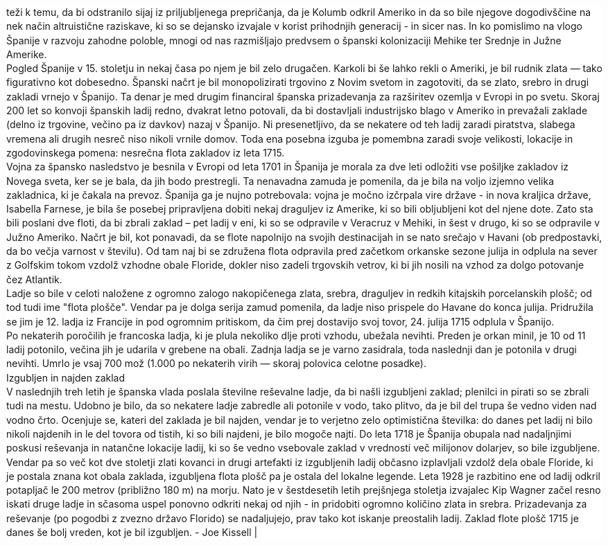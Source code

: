 teži k temu, da bi odstranilo sijaj iz priljubljenega prepričanja, da je Kolumb odkril Ameriko in da so bile njegove dogodivščine na nek način altruistične raziskave, ki so se dejansko izvajale v korist prihodnjih generacij - in sicer nas. In ko pomislimo na vlogo Španije v razvoju zahodne poloble, mnogi od nas razmišljajo predvsem o španski kolonizaciji Mehike ter Srednje in Južne Amerike.<br/>Pogled Španije v 15. stoletju in nekaj časa po njem je bil zelo drugačen. Karkoli bi še lahko rekli o Ameriki, je bil rudnik zlata — tako figurativno kot dobesedno. Španski načrt je bil monopolizirati trgovino z Novim svetom in zagotoviti, da se zlato, srebro in drugi zakladi vrnejo v Španijo. Ta denar je med drugim financiral španska prizadevanja za razširitev ozemlja v Evropi in po svetu. Skoraj 200 let so konvoji španskih ladij redno, dvakrat letno potovali, da bi dostavljali industrijsko blago v Ameriko in prevažali zaklade (delno iz trgovine, večino pa iz davkov) nazaj v Španijo. Ni presenetljivo, da se nekatere od teh ladij zaradi piratstva, slabega vremena ali drugih nesreč niso nikoli vrnile domov. Toda ena posebna izguba je pomembna zaradi svoje velikosti, lokacije in zgodovinskega pomena: nesrečna flota zakladov iz leta 1715.<br/>Vojna za špansko nasledstvo je besnila v Evropi od leta 1701 in Španija je morala za dve leti odložiti vse pošiljke zakladov iz Novega sveta, ker se je bala, da jih bodo prestregli. Ta nenavadna zamuda je pomenila, da je bila na voljo izjemno velika zakladnica, ki je čakala na prevoz. Španija ga je nujno potrebovala: vojna je močno izčrpala vire države - in nova kraljica države, Isabella Farnese, je bila še posebej pripravljena dobiti nekaj draguljev iz Amerike, ki so bili obljubljeni kot del njene dote. Zato sta bili poslani dve floti, da bi zbrali zaklad – pet ladij v eni, ki so se odpravile v Veracruz v Mehiki, in šest v drugo, ki so se odpravile v Južno Ameriko. Načrt je bil, kot ponavadi, da se flote napolnijo na svojih destinacijah in se nato srečajo v Havani (ob predpostavki, da bo večja varnost v številu). Od tam naj bi se združena flota odpravila pred začetkom orkanske sezone julija in odplula na sever z Golfskim tokom vzdolž vzhodne obale Floride, dokler niso zadeli trgovskih vetrov, ki bi jih nosili na vzhod za dolgo potovanje čez Atlantik.<br/>Ladje so bile v celoti naložene z ogromno zalogo nakopičenega zlata, srebra, draguljev in redkih kitajskih porcelanskih plošč; od tod tudi ime "flota plošče". Vendar pa je dolga serija zamud pomenila, da ladje niso prispele do Havane do konca julija. Pridružila se jim je 12. ladja iz Francije in pod ogromnim pritiskom, da čim prej dostavijo svoj tovor, 24. julija 1715 odplula v Španijo.<br/>Po nekaterih poročilih je francoska ladja, ki je plula nekoliko dlje proti vzhodu, ubežala nevihti. Preden je orkan minil, je 10 od 11 ladij potonilo, večina jih je udarila v grebene na obali. Zadnja ladja se je varno zasidrala, toda naslednji dan je potonila v drugi nevihti. Umrlo je vsaj 700 mož (1.000 po nekaterih virih — skoraj polovica celotne posadke).<br/>Izgubljen in najden zaklad<br/>V naslednjih treh letih je španska vlada poslala številne reševalne ladje, da bi našli izgubljeni zaklad; plenilci in pirati so se zbrali tudi na mestu. Udobno je bilo, da so nekatere ladje zabredle ali potonile v vodo, tako plitvo, da je bil del trupa še vedno viden nad vodno črto. Ocenjuje se, kateri del zaklada je bil najden, vendar je to verjetno zelo optimistična številka: do danes pet ladij ni bilo nikoli najdenih in le del tovora od tistih, ki so bili najdeni, je bilo mogoče najti. Do leta 1718 je Španija obupala nad nadaljnjimi poskusi reševanja in natančne lokacije ladij, ki so še vedno vsebovale zaklad v vrednosti več milijonov dolarjev, so bile izgubljene.<br/>Vendar pa so več kot dve stoletji zlati kovanci in drugi artefakti iz izgubljenih ladij občasno izplavljali vzdolž dela obale Floride, ki je postala znana kot obala zaklada, izgubljena flota plošč pa je ostala del lokalne legende. Leta 1928 je razbitino ene od ladij odkril potapljač le 200 metrov (približno 180 m) na morju. Nato je v šestdesetih letih prejšnjega stoletja izvajalec Kip Wagner začel resno iskati druge ladje in sčasoma uspel ponovno odkriti nekaj od njih - in pridobiti ogromno količino zlata in srebra. Prizadevanja za reševanje (po pogodbi z zvezno državo Florido) se nadaljujejo, prav tako kot iskanje preostalih ladij. Zaklad flote plošč 1715 je danes še bolj vreden, kot je bil izgubljen. - Joe Kissell |